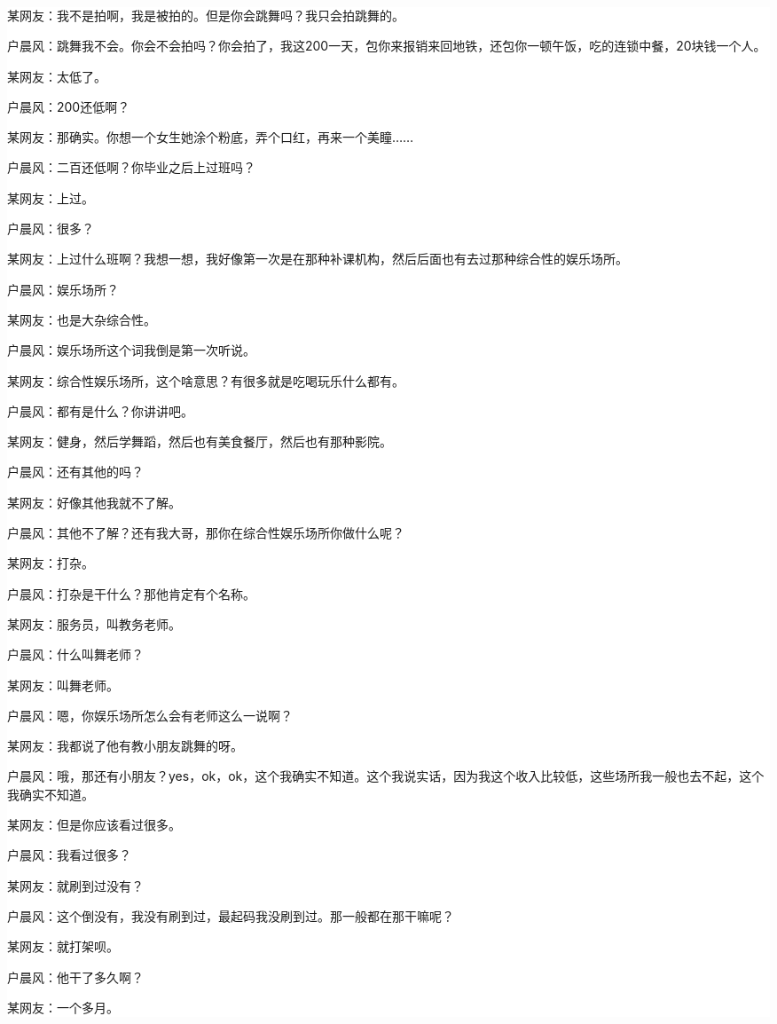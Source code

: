 某网友：我不是拍啊，我是被拍的。但是你会跳舞吗？我只会拍跳舞的。

户晨风：跳舞我不会。你会不会拍吗？你会拍了，我这200一天，包你来报销来回地铁，还包你一顿午饭，吃的连锁中餐，20块钱一个人。

某网友：太低了。

户晨风：200还低啊？

某网友：那确实。你想一个女生她涂个粉底，弄个口红，再来一个美瞳……

户晨风：二百还低啊？你毕业之后上过班吗？

某网友：上过。

户晨风：很多？

某网友：上过什么班啊？我想一想，我好像第一次是在那种补课机构，然后后面也有去过那种综合性的娱乐场所。

户晨风：娱乐场所？

某网友：也是大杂综合性。

户晨风：娱乐场所这个词我倒是第一次听说。

某网友：综合性娱乐场所，这个啥意思？有很多就是吃喝玩乐什么都有。

户晨风：都有是什么？你讲讲吧。

某网友：健身，然后学舞蹈，然后也有美食餐厅，然后也有那种影院。

户晨风：还有其他的吗？

某网友：好像其他我就不了解。

户晨风：其他不了解？还有我大哥，那你在综合性娱乐场所你做什么呢？

某网友：打杂。

户晨风：打杂是干什么？那他肯定有个名称。

某网友：服务员，叫教务老师。

户晨风：什么叫舞老师？

某网友：叫舞老师。

户晨风：嗯，你娱乐场所怎么会有老师这么一说啊？

某网友：我都说了他有教小朋友跳舞的呀。

户晨风：哦，那还有小朋友？yes，ok，ok，这个我确实不知道。这个我说实话，因为我这个收入比较低，这些场所我一般也去不起，这个我确实不知道。

某网友：但是你应该看过很多。

户晨风：我看过很多？

某网友：就刷到过没有？

户晨风：这个倒没有，我没有刷到过，最起码我没刷到过。那一般都在那干嘛呢？

某网友：就打架呗。

户晨风：他干了多久啊？

某网友：一个多月。
